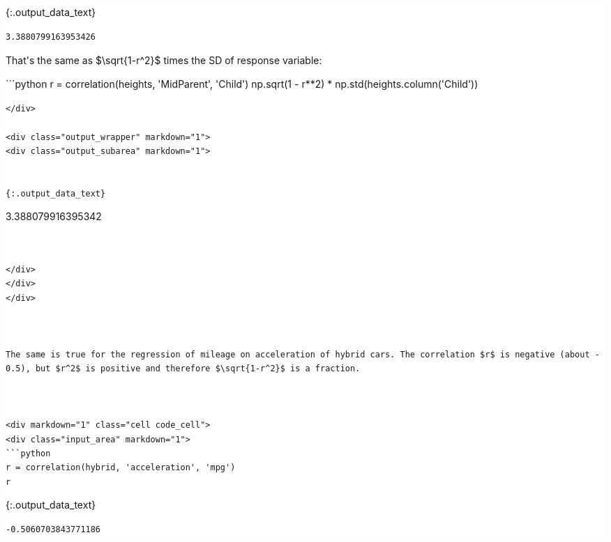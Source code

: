 
{:.output_data_text}
```
3.3880799163953426
```


</div>
</div>
</div>



That's the same as $\sqrt{1-r^2}$ times the SD of response variable: 



<div markdown="1" class="cell code_cell">
<div class="input_area" markdown="1">
```python
r = correlation(heights, 'MidParent', 'Child')
np.sqrt(1 - r**2) * np.std(heights.column('Child'))

```
</div>

<div class="output_wrapper" markdown="1">
<div class="output_subarea" markdown="1">


{:.output_data_text}
```
3.388079916395342
```


</div>
</div>
</div>



The same is true for the regression of mileage on acceleration of hybrid cars. The correlation $r$ is negative (about -0.5), but $r^2$ is positive and therefore $\sqrt{1-r^2}$ is a fraction.



<div markdown="1" class="cell code_cell">
<div class="input_area" markdown="1">
```python
r = correlation(hybrid, 'acceleration', 'mpg')
r

```
</div>

<div class="output_wrapper" markdown="1">
<div class="output_subarea" markdown="1">


{:.output_data_text}
```
-0.5060703843771186
```
